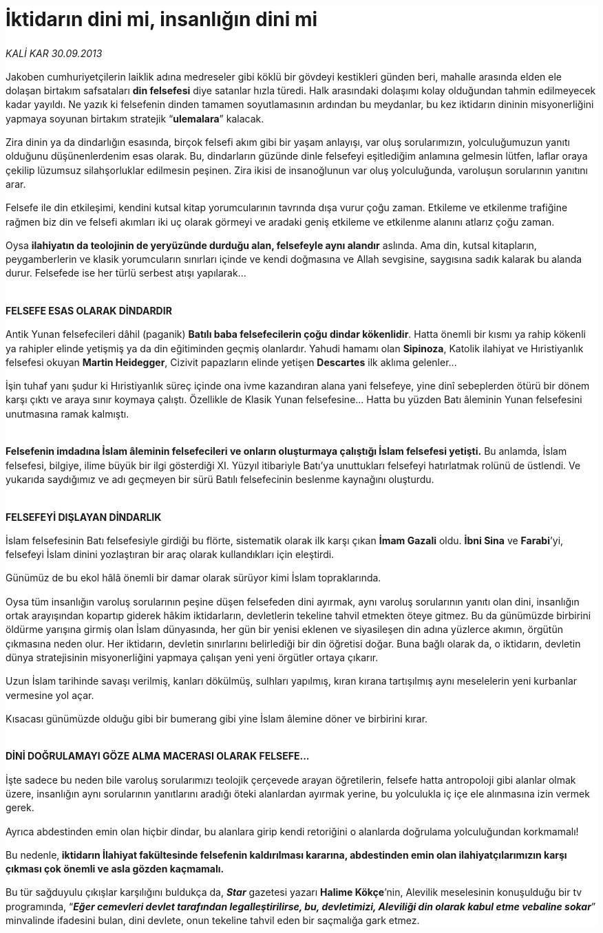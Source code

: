 # İktidarın dini mi, insanlığın dini mi

*KALİ KAR 30.09.2013*

<div class="yazi"><p>Jakoben cumhuriyetçilerin laiklik adına medreseler gibi köklü bir gövdeyi kestikleri günden beri, mahalle arasında elden ele dolaşan birtakım safsataları <b>din felsefesi</b> diye satanlar hızla türedi. Halk arasındaki dolaşımı kolay olduğundan tahmin edilmeyecek kadar yayıldı. Ne yazık ki felsefenin dinden tamamen soyutlamasının ardından bu meydanlar, bu kez iktidarın dininin misyonerliğini yapmaya soyunan birtakım stratejik “<b>ulemalara</b>” kalacak.</p>
<p>Zira dinin ya da dindarlığın esasında, birçok felsefi akım gibi bir yaşam anlayışı, var oluş sorularımızın, yolculuğumuzun yanıtı olduğunu düşünenlerdenim esas olarak. Bu, dindarların güzünde dinle felsefeyi eşitlediğim anlamına gelmesin lütfen, laflar oraya çekilip lüzumsuz silahşorluklar edilmesin peşinen. Zira ikisi de insanoğlunun var oluş yolculuğunda, varoluşun sorularının yanıtını arar.</p>
<p>Felsefe ile din etkileşimi, kendini kutsal kitap yorumcularının tavrında dışa vurur çoğu zaman. Etkileme ve etkilenme trafiğine rağmen biz din ve felsefi akımları iki uç olarak görmeyi ve aradaki geniş etkileme ve etkilenme alanını atlarız çoğu zaman. </p>
<p>Oysa <b>ilahiyatın da teolojinin de yeryüzünde durduğu alan, felsefeyle aynı alandır</b> aslında. Ama din, kutsal kitapların, peygamberlerin ve klasik yorumcuların sınırları içinde ve kendi doğmasına ve Allah sevgisine, saygısına sadık kalarak bu alanda durur. Felsefede ise her türlü serbest atışı yapılarak... </p>
<p><b><br/>FELSEFE ESAS OLARAK DİNDARDIR</b></p>
<p>Antik Yunan felsefecileri dâhil (paganik) <b>Batılı baba felsefecilerin çoğu dindar kökenlidir</b>. Hatta önemli bir kısmı ya rahip kökenli ya rahipler elinde yetişmiş ya da din eğitiminden geçmiş olanlardır. Yahudi hamamı olan <b>Sipinoza</b>, Katolik ilahiyat ve Hıristiyanlık felsefesi okuyan <b>Martin Heidegger</b>, Cizivit papazların elinde yetişen <b>Descartes</b> ilk aklıma gelenler...</p>
<p>İşin tuhaf yanı şudur ki Hıristiyanlık süreç içinde ona ivme kazandıran alana yani felsefeye, yine dinî sebeplerden ötürü bir dönem karşı çıktı ve araya sınır koymaya çalıştı. Özellikle de Klasik Yunan felsefesine... Hatta bu yüzden Batı âleminin Yunan felsefesini unutmasına ramak kalmıştı. </p>
<p><b><br/>Felsefenin imdadına İslam âleminin felsefecileri ve onların oluşturmaya çalıştığı İslam felsefesi yetişti.</b> Bu anlamda, İslam felsefesi, bilgiye, ilime büyük bir ilgi gösterdiği XI. Yüzyıl itibariyle Batı’ya unuttukları felsefeyi hatırlatmak rolünü de üstlendi. Ve yukarıda saydığımız ve adı geçmeyen bir sürü Batılı felsefecinin beslenme kaynağını oluşturdu.</p>
<p><b><br/>FELSEFEYİ DIŞLAYAN DİNDARLIK</b></p>
<p>İslam felsefesinin Batı felsefesiyle girdiği bu flörte, sistematik olarak ilk karşı çıkan <b>İmam Gazali</b> oldu. <b>İbni Sina</b> ve <b>Farabi</b>’yi, felsefeyi İslam dinini yozlaştıran bir araç olarak kullandıkları için eleştirdi. </p>
<p>Günümüz de bu ekol hâlâ önemli bir damar olarak sürüyor kimi İslam topraklarında. </p>
<p>Oysa tüm insanlığın varoluş sorularının peşine düşen felsefeden dini ayırmak, aynı varoluş sorularının yanıtı olan dini, insanlığın ortak arayışından kopartıp giderek hâkim iktidarların, devletlerin tekeline tahvil etmekten öteye gitmez. Bu da günümüzde birbirini öldürme yarışına girmiş olan İslam dünyasında, her gün bir yenisi eklenen ve siyasileşen din adına yüzlerce akımın, örgütün çıkmasına neden olur. Her iktidarın, devletin sınırlarını belirlediği bir din öğretisi doğar. Buna bağlı olarak da, o iktidarın, devletin dünya stratejisinin misyonerliğini yapmaya çalışan yeni yeni örgütler ortaya çıkarır. </p>
<p>Uzun İslam tarihinde savaşı verilmiş, kanları dökülmüş, sulhları yapılmış, kıran kırana tartışılmış aynı meselelerin yeni kurbanlar vermesine yol açar.</p>
<p>Kısacası günümüzde olduğu gibi bir bumerang gibi yine İslam âlemine döner ve birbirini kırar.</p>
<p><b><br/>DİNİ DOĞRULAMAYI GÖZE ALMA MACERASI OLARAK FELSEFE...</b></p>
<p>İşte sadece bu neden bile varoluş sorularımızı teolojik çerçevede arayan öğretilerin, felsefe hatta antropoloji gibi alanlar olmak üzere, insanlığın aynı sorularının yanıtlarını aradığı öteki alanlardan ayırmak yerine, bu yolculukla iç içe ele alınmasına izin vermek gerek. </p>
<p>Ayrıca abdestinden emin olan hiçbir dindar, bu alanlara girip kendi retoriğini o alanlarda doğrulama yolculuğundan korkmamalı! </p>
<p>Bu nedenle,<b> iktidarın İlahiyat fakültesinde felsefenin kaldırılması kararına, abdestinden emin olan ilahiyatçılarımızın karşı çıkması çok önemli ve asla gözden kaçmamalı. </b></p>
<p>Bu tür sağduyulu çıkışlar karşılığını buldukça da, <b><i>Star</i></b> gazetesi yazarı <b>Halime Kökçe</b>’nin, Alevilik meselesinin konuşulduğu bir tv programında, “<b><i>Eğer cemevleri devlet tarafından legalleştirilirse, bu, devletimizi, Aleviliği din olarak kabul etme vebaline sokar</i></b>” minvalinde ifadesini bulan, dini devlete, onun tekeline tahvil eden bir saçmalığa gark etmez. </p>